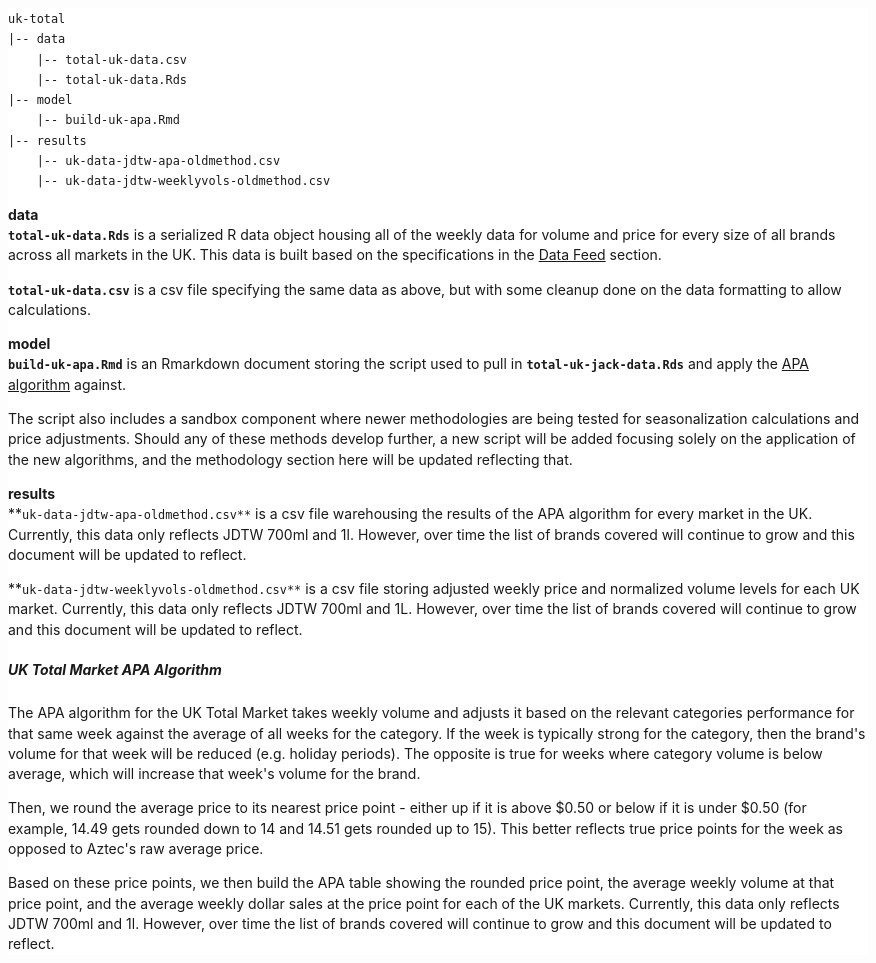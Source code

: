 ```
uk-total
|-- data
	|-- total-uk-data.csv
	|-- total-uk-data.Rds
|-- model
	|-- build-uk-apa.Rmd
|-- results
	|-- uk-data-jdtw-apa-oldmethod.csv
	|-- uk-data-jdtw-weeklyvols-oldmethod.csv
```

**data**
<br>
**`total-uk-data.Rds`** is a serialized R data object housing all of the weekly data for volume and price for every size of all brands across all markets in the UK. This data is built based on the specifications in the [Data Feed](#data-feed) section.

**`total-uk-data.csv`** is a csv file specifying the same data as above, but with some cleanup done on the data formatting to allow calculations.

**model**
<br>
**`build-uk-apa.Rmd`** is an Rmarkdown document storing the script used to pull in **`total-uk-jack-data.Rds`** and apply the [APA algorithm](#uk-total-market-apa-algorithm) against. 

The script also includes a sandbox component where newer methodologies are being tested for seasonalization calculations and price adjustments. Should any of these methods develop further, a new script will be added focusing solely on the application of the new algorithms, and the methodology section here will be updated reflecting that. 

**results**
<br>
**`uk-data-jdtw-apa-oldmethod.csv**` is a csv file warehousing the results of the APA algorithm for every market in the UK. Currently, this data only reflects JDTW 700ml and 1l. However, over time the list of brands covered will continue to grow and this document will be updated to reflect.

**`uk-data-jdtw-weeklyvols-oldmethod.csv**` is a csv file storing adjusted weekly price and normalized volume levels for each UK market. Currently, this data only reflects JDTW 700ml and 1L. However, over time the list of brands covered will continue to grow and this document will be updated to reflect.

##### **UK Total Market APA Algorithm**
The APA algorithm for the UK Total Market takes weekly volume and adjusts it based on the relevant categories performance for that same week against the average of all weeks for the category. If the week is typically strong for the category, then the brand's volume for that week will be reduced (e.g. holiday periods). The opposite is true for weeks where category volume is below average, which will increase that week's volume for the brand.

Then, we round the average price to its nearest price point - either up if it is above $0.50 or below if it is under $0.50 (for example, 14.49 gets rounded down to 14 and 14.51 gets rounded up to 15). This better reflects true price points for the week as opposed to Aztec's raw average price.

Based on these price points, we then build the APA table showing the rounded price point, the average weekly volume at that price point, and the average weekly dollar sales at the price point for each of the UK markets. Currently, this data only reflects JDTW 700ml and 1l. However, over time the list of brands covered will continue to grow and this document will be updated to reflect.
